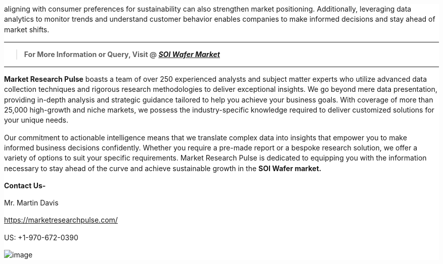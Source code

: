 aligning with consumer preferences for sustainability can also strengthen market positioning. Additionally, leveraging data analytics to monitor trends and understand customer behavior enables companies to make informed decisions and stay ahead of market shifts.</p><hr /><blockquote><p><strong>For More Information or Query, Visit @&nbsp;<em><a href="https://marketresearchpulse.com/report/11073/soi-wafer-market?utm_source=Linkedin&utm_medium=0119">SOI Wafer Market</a></em></strong></p></blockquote><hr /><p><strong>Market Research Pulse</strong> boasts a team of over 250 experienced analysts and subject matter experts who utilize advanced data collection techniques and rigorous research methodologies to deliver exceptional insights. We go beyond mere data presentation, providing in-depth analysis and strategic guidance tailored to help you achieve your business goals. With coverage of more than 25,000 high-growth and niche markets, we possess the industry-specific knowledge required to deliver customized solutions for your unique needs.</p><p>Our commitment to actionable intelligence means that we translate complex data into insights that empower you to make informed business decisions confidently. Whether you require a pre-made report or a bespoke research solution, we offer a variety of options to suit your specific requirements. Market Research Pulse is dedicated to equipping you with the information necessary to stay ahead of the curve and achieve sustainable growth in the <strong>SOI Wafer market.</strong></p><p><strong>Contact Us-</strong></p><p>Mr. Martin Davis</p><p>https://marketresearchpulse.com/</p><p>US: +1-970-672-0390</p>
![image](https://github.com/user-attachments/assets/acb3c9c5-31cc-4cb9-a9e5-53cef8866a33)
